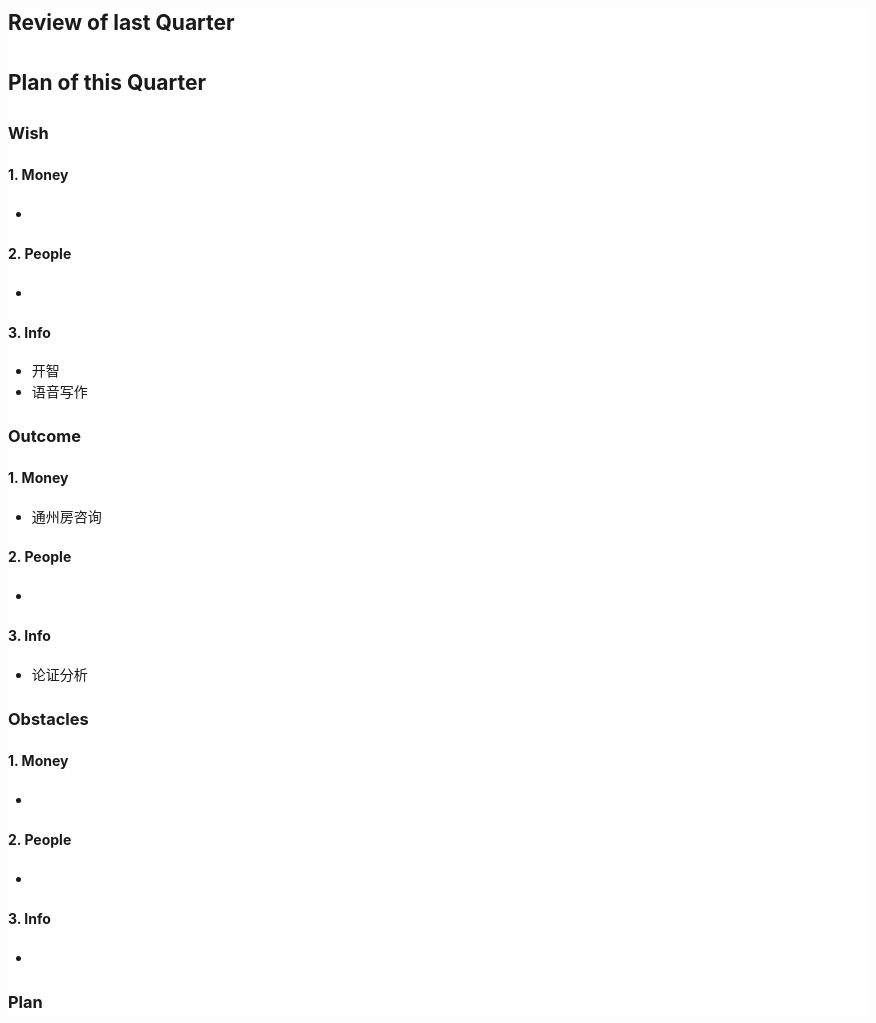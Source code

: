 ## Review of last Quarter



```diff 

```

## Plan of this Quarter

### Wish

#### 1. Money

- 

#### 2. People

- 

#### 3. Info

- 开智
- 语音写作

### Outcome

#### 1. Money

- 通州房咨询

#### 2. People

- 

#### 3. Info

- 论证分析

### Obstacles

#### 1. Money

- 

#### 2. People

- 

#### 3. Info

- 

### Plan
